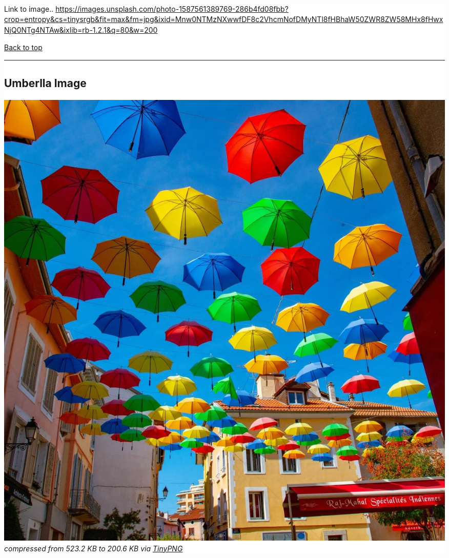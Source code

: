 Link to image..
https://images.unsplash.com/photo-1587561389769-286b4fd08fbb?crop=entropy&cs=tinysrgb&fit=max&fm=jpg&ixid=Mnw0NTMzNXwwfDF8c2VhcmNofDMyNTl8fHBhaW50ZWR8ZW58MHx8fHwxNjQ0NTg4NTAw&ixlib=rb-1.2.1&q=80&w=200

[Back to top](#contents)

---
## Umberlla Image

![umberlla image](assets/images/umbrella.jpg)
*compressed from 523.2 KB to 200.6 KB via [TinyPNG](https://tinypng.com/)*
